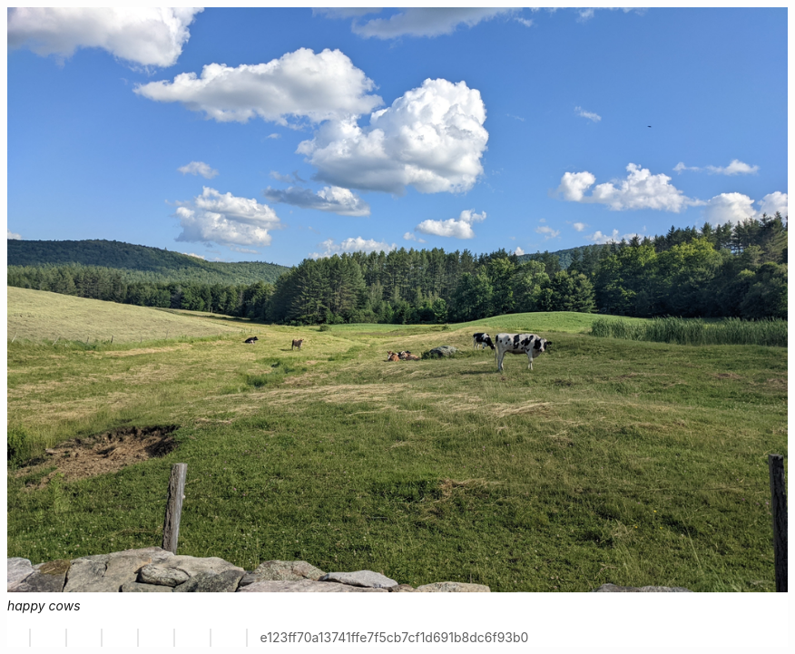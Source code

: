 ![cows](/../_images/june_26_vt/27_cows.jpg)
*happy cows*

>>>>>>> e123ff70a13741ffe7f5cb7cf1d691b8dc6f93b0